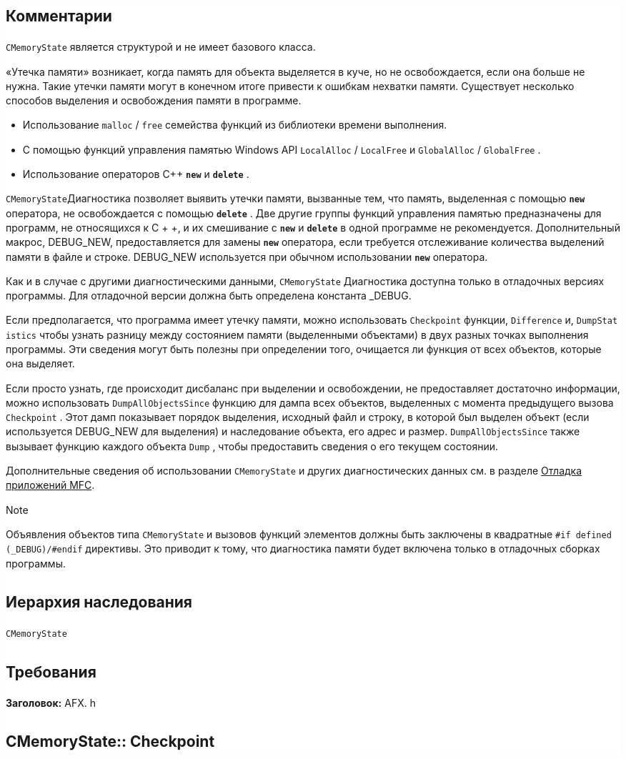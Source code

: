 ## <a name="remarks"></a>Комментарии

`CMemoryState` является структурой и не имеет базового класса.

«Утечка памяти» возникает, когда память для объекта выделяется в куче, но не освобождается, если она больше не нужна. Такие утечки памяти могут в конечном итоге привести к ошибкам нехватки памяти. Существует несколько способов выделения и освобождения памяти в программе.

- Использование `malloc` /  `free` семейства функций из библиотеки времени выполнения.

- С помощью функций управления памятью Windows API `LocalAlloc` /  `LocalFree` и `GlobalAlloc` /  `GlobalFree` .

- Использование операторов C++ **`new`** и **`delete`** .

`CMemoryState`Диагностика позволяет выявить утечки памяти, вызванные тем, что память, выделенная с помощью **`new`** оператора, не освобождается с помощью **`delete`** . Две другие группы функций управления памятью предназначены для программ, не относящихся к C + +, и их смешивание с **`new`** и **`delete`** в одной программе не рекомендуется. Дополнительный макрос, DEBUG_NEW, предоставляется для замены **`new`** оператора, если требуется отслеживание количества выделений памяти в файле и строке. DEBUG_NEW используется при обычном использовании **`new`** оператора.

Как и в случае с другими диагностическими данными, `CMemoryState` Диагностика доступна только в отладочных версиях программы. Для отладочной версии должна быть определена константа _DEBUG.

Если предполагается, что программа имеет утечку памяти, можно использовать `Checkpoint` функции, `Difference` и, `DumpStatistics` чтобы узнать разницу между состоянием памяти (выделенными объектами) в двух разных точках выполнения программы. Эти сведения могут быть полезны при определении того, очищается ли функция от всех объектов, которые она выделяет.

Если просто узнать, где происходит дисбаланс при выделении и освобождении, не предоставляет достаточно информации, можно использовать `DumpAllObjectsSince` функцию для дампа всех объектов, выделенных с момента предыдущего вызова `Checkpoint` . Этот дамп показывает порядок выделения, исходный файл и строку, в которой был выделен объект (если используется DEBUG_NEW для выделения) и наследование объекта, его адрес и размер. `DumpAllObjectsSince` также вызывает функцию каждого объекта `Dump` , чтобы предоставить сведения о его текущем состоянии.

Дополнительные сведения об использовании `CMemoryState` и других диагностических данных см. в разделе [Отладка приложений MFC](/visualstudio/debugger/mfc-debugging-techniques).

> [!NOTE]
> Объявления объектов типа `CMemoryState` и вызовов функций элементов должны быть заключены в квадратные `#if defined(_DEBUG)/#endif` директивы. Это приводит к тому, что диагностика памяти будет включена только в отладочных сборках программы.

## <a name="inheritance-hierarchy"></a>Иерархия наследования

`CMemoryState`

## <a name="requirements"></a>Требования

**Заголовок:** AFX. h

## <a name="cmemorystatecheckpoint"></a><a name="checkpoint"></a> CMemoryState:: Checkpoint
